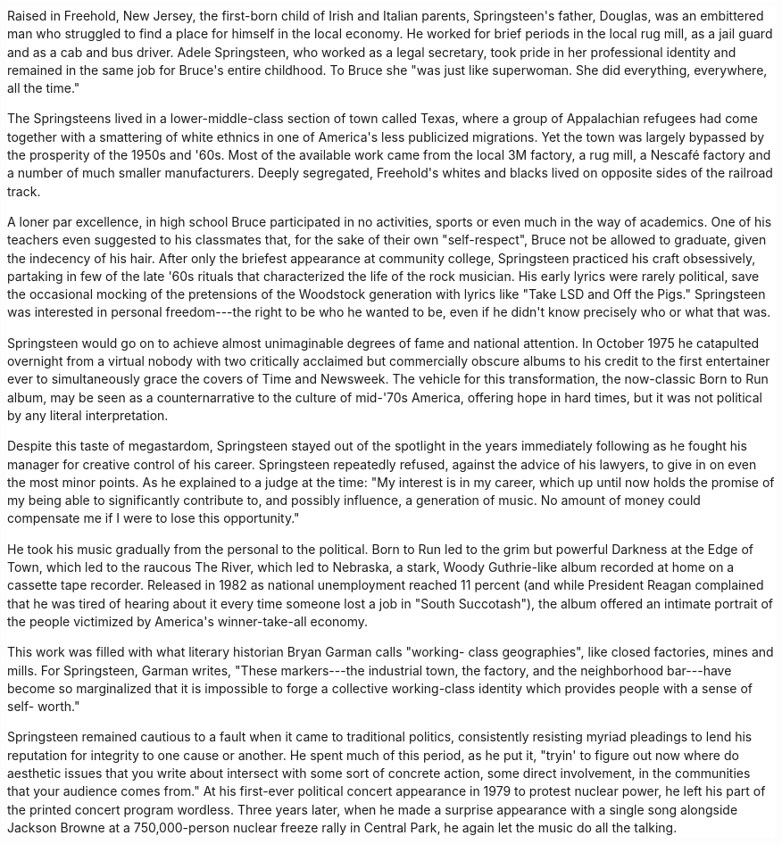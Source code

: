 
Raised in Freehold, New Jersey, the first-born child of Irish and Italian parents, Springsteen's father, Douglas, was an embittered man who struggled to find a place for himself in the local economy. He worked for brief periods in the local rug mill, as a jail guard and as a cab and bus driver. Adele Springsteen, who worked as a legal secretary, took pride in her professional identity and remained in the same job for Bruce's entire childhood. To Bruce she "was just like superwoman. She did everything, everywhere, all the time."

The Springsteens lived in a lower-middle-class section of town called Texas, where a group of Appalachian refugees had come together with a smattering of white ethnics in one of America's less publicized migrations. Yet the town was largely bypassed by the prosperity of the 1950s and '60s. Most of the available work came from the local 3M factory, a rug mill, a Nescafé factory and a number of much smaller manufacturers. Deeply segregated, Freehold's whites and blacks lived on opposite sides of the railroad track.

A loner par excellence, in high school Bruce participated in no activities, sports or even much in the way of academics. One of his teachers even suggested to his classmates that, for the sake of their own "self-respect", Bruce not be allowed to graduate, given the indecency of his hair. After only the briefest appearance at community college, Springsteen practiced his craft obsessively, partaking in few of the late '60s rituals that characterized the life of the rock musician. His early lyrics were rarely political, save the occasional mocking of the pretensions of the Woodstock generation with lyrics like "Take LSD and Off the Pigs." Springsteen was interested in personal freedom---the right to be who he wanted to be, even if he didn't know precisely who or what that was.

Springsteen would go on to achieve almost unimaginable degrees of fame and national attention. In October 1975 he catapulted overnight from a virtual nobody with two critically acclaimed but commercially obscure albums to his credit to the first entertainer ever to simultaneously grace the covers of Time and Newsweek. The vehicle for this transformation, the now-classic Born to Run album, may be seen as a counternarrative to the culture of mid-'70s America, offering hope in hard times, but it was not political by any literal interpretation.

Despite this taste of megastardom, Springsteen stayed out of the spotlight in the years immediately following as he fought his manager for creative control of his career. Springsteen repeatedly refused, against the advice of his lawyers, to give in on even the most minor points. As he explained to a judge at the time: "My interest is in my career, which up until now holds the promise of my being able to significantly contribute to, and possibly influence, a generation of music. No amount of money could compensate me if I were to lose this opportunity."

He took his music gradually from the personal to the political. Born to Run led to the grim but powerful Darkness at the Edge of Town, which led to the raucous The River, which led to Nebraska, a stark, Woody Guthrie-like album recorded at home on a cassette tape recorder. Released in 1982 as national unemployment reached 11 percent (and while President Reagan complained that he was tired of hearing about it every time someone lost a job in "South Succotash"), the album offered an intimate portrait of the people victimized by America's winner-take-all economy.

This work was filled with what literary historian Bryan Garman calls "working- class geographies", like closed factories, mines and mills. For Springsteen, Garman writes, "These markers---the industrial town, the factory, and the neighborhood bar---have become so marginalized that it is impossible to forge a collective working-class identity which provides people with a sense of self- worth."

Springsteen remained cautious to a fault when it came to traditional politics, consistently resisting myriad pleadings to lend his reputation for integrity to one cause or another. He spent much of this period, as he put it, "tryin' to figure out now where do aesthetic issues that you write about intersect with some sort of concrete action, some direct involvement, in the communities that your audience comes from." At his first-ever political concert appearance in 1979 to protest nuclear power, he left his part of the printed concert program wordless. Three years later, when he made a surprise appearance with a single song alongside Jackson Browne at a 750,000-person nuclear freeze rally in Central Park, he again let the music do all the talking.
